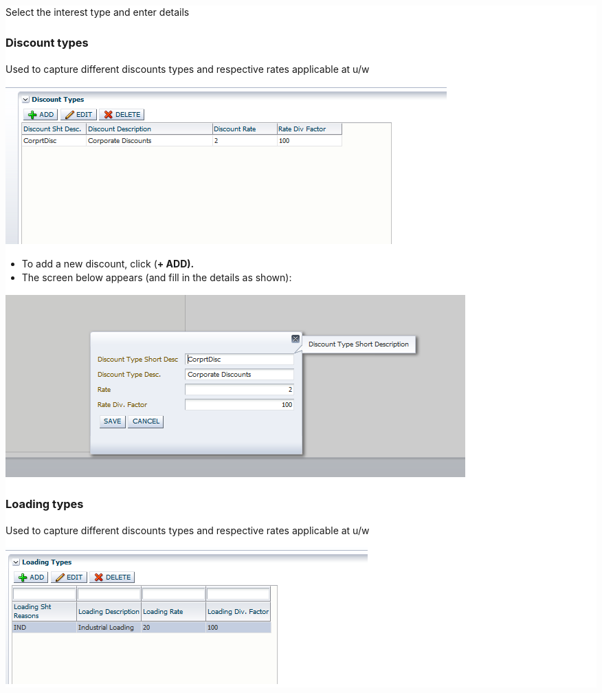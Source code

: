 Select the interest type and enter details

### Discount types

Used to capture different discounts types and respective rates applicable at u/w

![](media/0b60bc99dd212b81c739a7439f333e92.png)

-   To add a new discount, click (**+ ADD).**
-   The screen below appears (and fill in the details as shown):

![](media/416fdf4aab37bed7af6322ec2ff265a2.png)

### Loading types

Used to capture different discounts types and respective rates applicable at u/w

![](media/59dfe8d8fb6bb242231d7167ba99f992.png)
